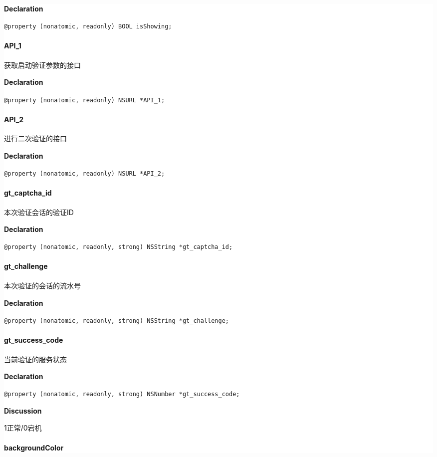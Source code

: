 **Declaration**

```
@property (nonatomic, readonly) BOOL isShowing;
```

#### API_1

获取启动验证参数的接口

**Declaration**

```
@property (nonatomic, readonly) NSURL *API_1;
```

#### API_2

进行二次验证的接口

**Declaration**

```
@property (nonatomic, readonly) NSURL *API_2;
```

#### gt\_captcha\_id

本次验证会话的验证ID

**Declaration**

```
@property (nonatomic, readonly, strong) NSString *gt_captcha_id;
```

#### gt_challenge

本次验证的会话的流水号

**Declaration**

```
@property (nonatomic, readonly, strong) NSString *gt_challenge;
```

#### gt\_success\_code

当前验证的服务状态

**Declaration**

```
@property (nonatomic, readonly, strong) NSNumber *gt_success_code;
```

**Discussion**

1正常/0宕机
	
#### backgroundColor
